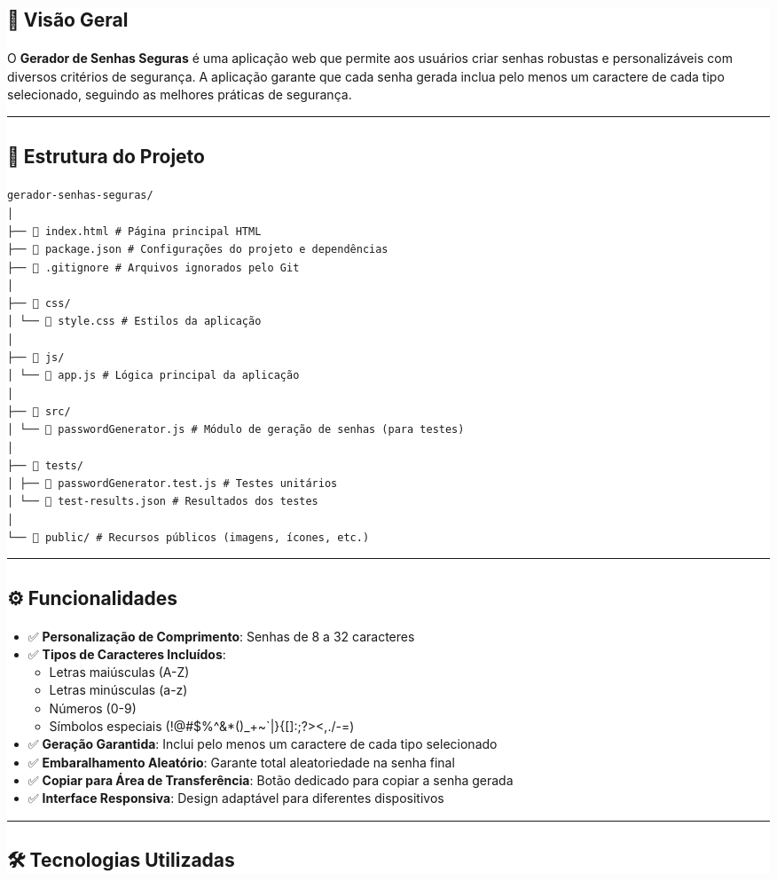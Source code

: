## 🎯 Visão Geral

O **Gerador de Senhas Seguras** é uma aplicação web que permite aos usuários criar senhas robustas e personalizáveis com diversos critérios de segurança. A aplicação garante que cada senha gerada inclua pelo menos um caractere de cada tipo selecionado, seguindo as melhores práticas de segurança.

---

## 📁 Estrutura do Projeto

```
gerador-senhas-seguras/
│
├── 📄 index.html # Página principal HTML
├── 📄 package.json # Configurações do projeto e dependências
├── 📄 .gitignore # Arquivos ignorados pelo Git
│
├── 📂 css/
│ └── 📄 style.css # Estilos da aplicação
│
├── 📂 js/
│ └── 📄 app.js # Lógica principal da aplicação
│
├── 📂 src/
│ └── 📄 passwordGenerator.js # Módulo de geração de senhas (para testes)
│
├── 📂 tests/
│ ├── 📄 passwordGenerator.test.js # Testes unitários
│ └── 📄 test-results.json # Resultados dos testes
│
└── 📂 public/ # Recursos públicos (imagens, ícones, etc.)
```

---

## ⚙️ Funcionalidades

- ✅ **Personalização de Comprimento**: Senhas de 8 a 32 caracteres
- ✅ **Tipos de Caracteres Incluídos**:
  - Letras maiúsculas (A-Z)
  - Letras minúsculas (a-z)
  - Números (0-9)
  - Símbolos especiais (!@#$%^&\*()\_+~`|}{[]:;?><,./-=)
- ✅ **Geração Garantida**: Inclui pelo menos um caractere de cada tipo selecionado
- ✅ **Embaralhamento Aleatório**: Garante total aleatoriedade na senha final
- ✅ **Copiar para Área de Transferência**: Botão dedicado para copiar a senha gerada
- ✅ **Interface Responsiva**: Design adaptável para diferentes dispositivos

---

## 🛠️ Tecnologias Utilizadas
